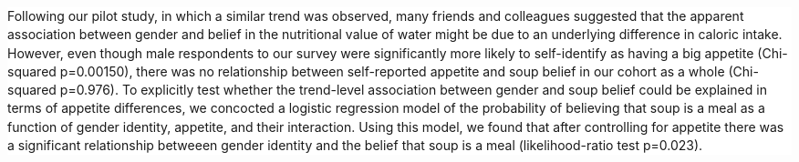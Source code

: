 Following our pilot study, in which a similar trend was observed, many friends
and colleagues suggested that the apparent association between gender and
belief in the nutritional value of water might be due to an underlying
difference in caloric intake. However, even though male respondents to our
survey were significantly more likely to self-identify as having a big appetite
(Chi-squared p=0.00150), there was no relationship between self-reported
appetite and soup belief in our cohort as a whole (Chi-squared p=0.976). To
explicitly test whether the trend-level association between gender and soup
belief could be explained in terms of appetite differences, we concocted a
logistic regression model of the probability of believing that soup is a meal
as a function of gender identity, appetite, and their interaction. Using this
model, we found that after controlling for appetite there was a significant
relationship betweeen gender identity and the belief that soup is a meal
(likelihood-ratio test p=0.023).
